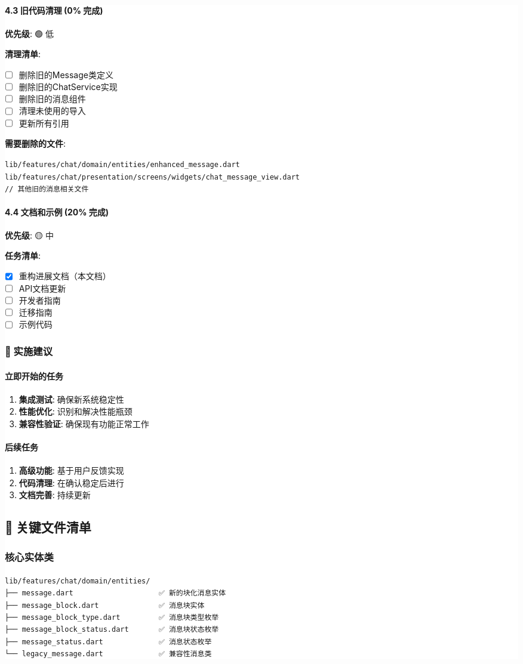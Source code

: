 #### 4.3 旧代码清理 (0% 完成)
**优先级**: 🟢 低

**清理清单**:
- [ ] 删除旧的Message类定义
- [ ] 删除旧的ChatService实现
- [ ] 删除旧的消息组件
- [ ] 清理未使用的导入
- [ ] 更新所有引用

**需要删除的文件**:
```
lib/features/chat/domain/entities/enhanced_message.dart
lib/features/chat/presentation/screens/widgets/chat_message_view.dart
// 其他旧的消息相关文件
```

#### 4.4 文档和示例 (20% 完成)
**优先级**: 🟡 中

**任务清单**:
- [x] 重构进展文档（本文档）
- [ ] API文档更新
- [ ] 开发者指南
- [ ] 迁移指南
- [ ] 示例代码

### 🚀 实施建议

#### 立即开始的任务
1. **集成测试**: 确保新系统稳定性
2. **性能优化**: 识别和解决性能瓶颈
3. **兼容性验证**: 确保现有功能正常工作

#### 后续任务
1. **高级功能**: 基于用户反馈实现
2. **代码清理**: 在确认稳定后进行
3. **文档完善**: 持续更新

## 📁 关键文件清单

### 核心实体类
```
lib/features/chat/domain/entities/
├── message.dart                    ✅ 新的块化消息实体
├── message_block.dart              ✅ 消息块实体
├── message_block_type.dart         ✅ 消息块类型枚举
├── message_block_status.dart       ✅ 消息块状态枚举
├── message_status.dart             ✅ 消息状态枚举
└── legacy_message.dart             ✅ 兼容性消息类
```
